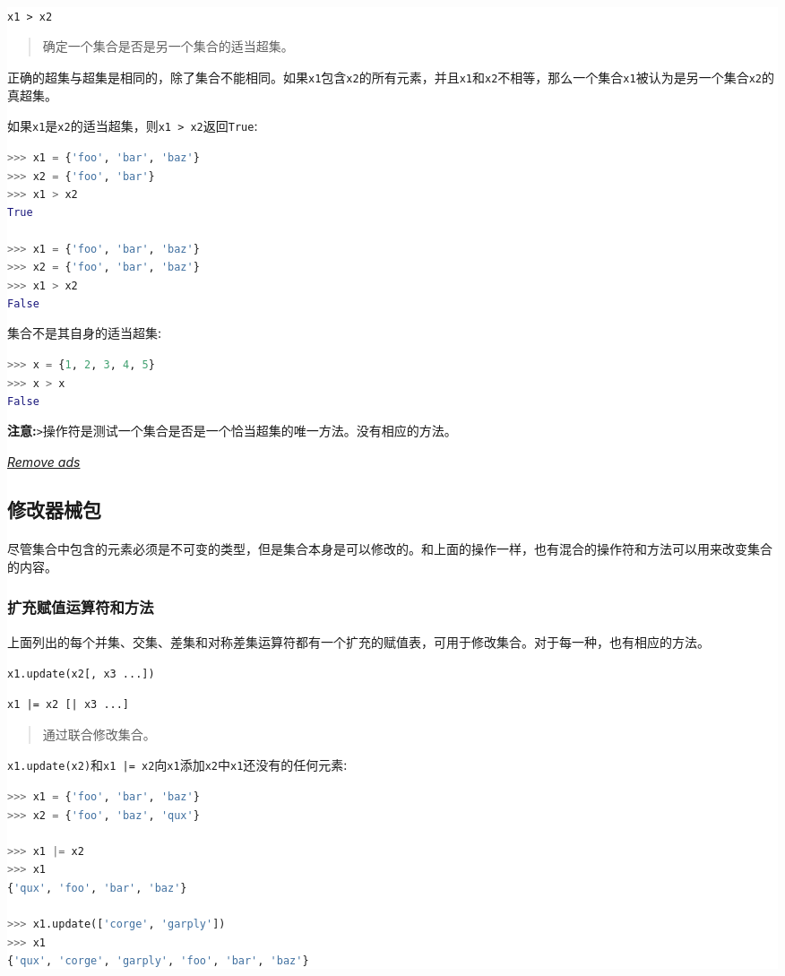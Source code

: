 `x1 > x2`

> 确定一个集合是否是另一个集合的适当超集。

正确的超集与超集是相同的，除了集合不能相同。如果`x1`包含`x2`的所有元素，并且`x1`和`x2`不相等，那么一个集合`x1`被认为是另一个集合`x2`的真超集。

如果`x1`是`x2`的适当超集，则`x1 > x2`返回`True`:

>>>

```py
>>> x1 = {'foo', 'bar', 'baz'}
>>> x2 = {'foo', 'bar'}
>>> x1 > x2
True

>>> x1 = {'foo', 'bar', 'baz'}
>>> x2 = {'foo', 'bar', 'baz'}
>>> x1 > x2
False
```

集合不是其自身的适当超集:

>>>

```py
>>> x = {1, 2, 3, 4, 5}
>>> x > x
False
```

**注意:**`>`操作符是测试一个集合是否是一个恰当超集的唯一方法。没有相应的方法。

[*Remove ads*](/account/join/)

## 修改器械包

尽管集合中包含的元素必须是不可变的类型，但是集合本身是可以修改的。和上面的操作一样，也有混合的操作符和方法可以用来改变集合的内容。

### 扩充赋值运算符和方法

上面列出的每个并集、交集、差集和对称差集运算符都有一个扩充的赋值表，可用于修改集合。对于每一种，也有相应的方法。

`x1.update(x2[, x3 ...])`

`x1 |= x2 [| x3 ...]`

> 通过联合修改集合。

`x1.update(x2)`和`x1 |= x2`向`x1`添加`x2`中`x1`还没有的任何元素:

>>>

```py
>>> x1 = {'foo', 'bar', 'baz'}
>>> x2 = {'foo', 'baz', 'qux'}

>>> x1 |= x2
>>> x1
{'qux', 'foo', 'bar', 'baz'}

>>> x1.update(['corge', 'garply'])
>>> x1
{'qux', 'corge', 'garply', 'foo', 'bar', 'baz'}
```
